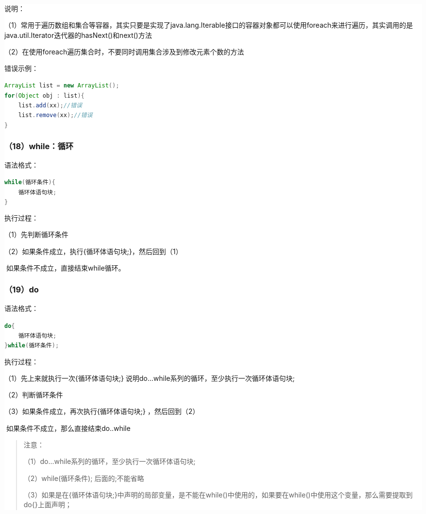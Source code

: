 说明：

（1）常用于遍历数组和集合等容器，其实只要是实现了java.lang.Iterable接口的容器对象都可以使用foreach来进行遍历，其实调用的是java.util.Iterator迭代器的hasNext()和next()方法

（2）在使用foreach遍历集合时，不要同时调用集合涉及到修改元素个数的方法

错误示例：

```java
ArrayList list = new ArrayList();
for(Object obj : list){
    list.add(xx);//错误
    list.remove(xx);//错误
}
```

### （18）while：循环

语法格式：

```java
while(循环条件){
    循环体语句块;
}
```

执行过程：

（1）先判断循环条件

（2）如果条件成立，执行{循环体语句块;}，然后回到（1）

​          如果条件不成立，直接结束while循环。



### （19）do

语法格式：

```java
do{
    循环体语句块;
}while(循环条件);
```

执行过程：

（1）先上来就执行一次{循环体语句块;}   说明do...while系列的循环，至少执行一次循环体语句块;

（2）判断循环条件

（3）如果条件成立，再次执行{循环体语句块;} ，然后回到（2）

​          如果条件不成立，那么直接结束do..while



> 注意：
>
> （1）do...while系列的循环，至少执行一次循环体语句块;
>
> （2）while(循环条件); 后面的;不能省略
>
> （3）如果是在{循环体语句块;}中声明的局部变量，是不能在while()中使用的，如果要在while()中使用这个变量，那么需要提取到do{}上面声明；   
